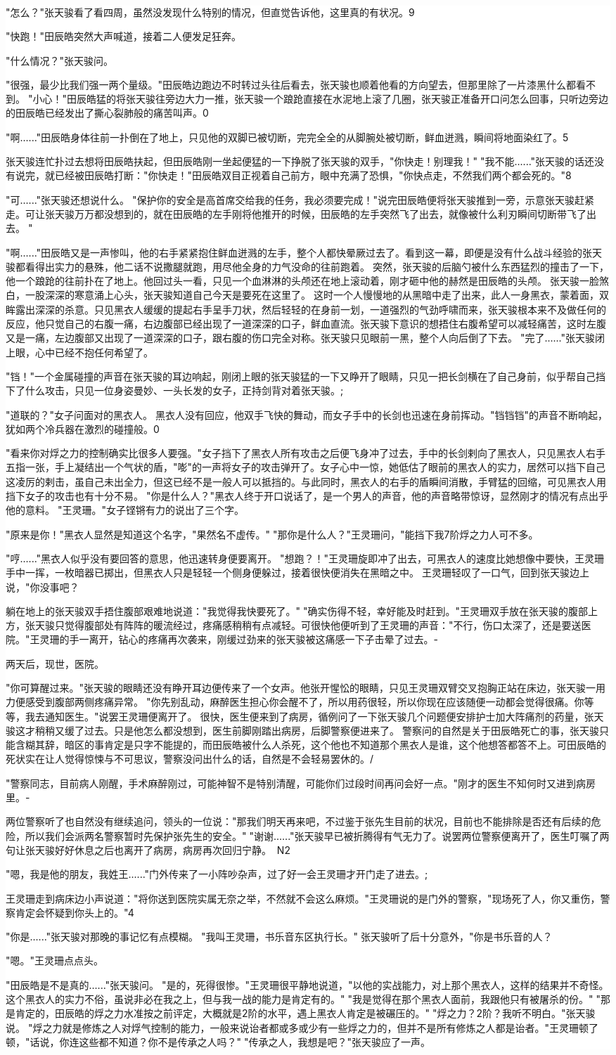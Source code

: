 "怎么？"张天骏看了看四周，虽然没发现什么特别的情况，但直觉告诉他，这里真的有状况。9

"快跑！"田辰皓突然大声喊道，接着二人便发足狂奔。

"什么情况？"张天骏问。

"很强，最少比我们强一两个量级。"田辰皓边跑边不时转过头往后看去，张天骏也顺着他看的方向望去，但那里除了一片漆黑什么都看不到。 "小心！"田辰皓猛的将张天骏往旁边大力一推，张天骏一个踉跄直接在水泥地上滚了几圈，张天骏正准备开口问怎么回事，只听边旁边的田辰皓已经发出了撕心裂肺般的痛苦叫声。0

"啊......"田辰皓身体往前一扑倒在了地上，只见他的双脚已被切断，完完全全的从脚腕处被切断，鲜血迸溅，瞬间将地面染红了。5

张天骏连忙扑过去想将田辰皓扶起，但田辰皓刚一坐起便猛的一下挣脱了张天骏的双手，"你快走！别理我！" "我不能......"张天骏的话还没有说完，就已经被田辰皓打断："你快走！"田辰皓双目正视着自己前方，眼中充满了恐惧，"你快点走，不然我们两个都会死的。"8

"可......"张天骏还想说什么。 "保护你的安全是高首席交给我的任务，我必须要完成！"说完田辰皓便将张天骏推到一旁，示意张天骏赶紧走。可让张天骏万万都没想到的，就在田辰皓的左手刚将他推开的时候，田辰皓的左手突然飞了出去，就像被什么利刃瞬间切断带飞了出去。 "

"啊......"田辰皓又是一声惨叫，他的右手紧紧抱住鲜血迸溅的左手，整个人都快晕厥过去了。看到这一幕，即便是没有什么战斗经验的张天骏都看得出实力的悬殊，他二话不说撒腿就跑，用尽他全身的力气没命的往前跑着。 突然，张天骏的后脑勺被什么东西猛烈的撞击了一下，他一个踉跄的往前扑在了地上。他回过头一看，只见一个血淋淋的头颅还在地上滚动着，刚才砸中他的赫然是田辰皓的头颅。 张天骏一脸煞白，一股深深的寒意涌上心头，张天骏知道自己今天是要死在这里了。 这时一个人慢慢地的从黑暗中走了出来，此人一身黑衣，蒙着面，双眸露出深深的杀意。只见黑衣人缓缓的提起右手呈手刀状，然后轻轻的在身前一划，一道强烈的气劲呼啸而来，张天骏根本来不及做任何的反应，他只觉自己的右腹一痛，右边腹部已经出现了一道深深的口子，鲜血直流。张天骏下意识的想捂住右腹希望可以减轻痛苦，这时左腹又是一痛，左边腹部又出现了一道深深的口子，跟右腹的伤口完全对称。张天骏只见眼前一黑，整个人向后倒了下去。 "完了......"张天骏闭上眼，心中已经不抱任何希望了。

"铛！"一个金属碰撞的声音在张天骏的耳边响起，刚闭上眼的张天骏猛的一下又睁开了眼睛，只见一把长剑横在了自己身前，似乎帮自己挡下了什么攻击，只见一位身姿曼妙、一头长发的女子，正持剑背对着张天骏。;

"道联的？"女子问面对的黑衣人。 黑衣人没有回应，他双手飞快的舞动，而女子手中的长剑也迅速在身前挥动。"铛铛铛"的声音不断响起，犹如两个冷兵器在激烈的碰撞般。0

"看来你对烰之力的控制确实比很多人要强。"女子挡下了黑衣人所有攻击之后便飞身冲了过去，手中的长剑剌向了黑衣人，只见黑衣人右手五指一张，手上凝结出一个气状的盾，"嘭"的一声将女子的攻击弹开了。女子心中一惊，她低估了眼前的黑衣人的实力，居然可以挡下自己这凌厉的剌击，虽自己未出全力，但这已经不是一般人可以抵挡的。与此同时，黑衣人的右手的盾瞬间消散，手臂猛的回缩，可见黑衣人用挡下女子的攻击也有十分不易。 "你是什么人？"黑衣人终于开口说话了，是一个男人的声音，他的声音略带惊讶，显然刚才的情况有点出乎他的意料。 "王灵珊。"女子铿锵有力的说出了三个字。

"原来是你！"黑衣人显然是知道这个名字，"果然名不虚传。" "那你是什么人？"王灵珊问，"能挡下我7阶烰之力人可不多。

"哼......"黑衣人似乎没有要回答的意思，他迅速转身便要离开。 "想跑？！"王灵珊旋即冲了出去，可黑衣人的速度比她想像中要快，王灵珊手中一挥，一枚暗器已掷出，但黑衣人只是轻轻一个侧身便躲过，接着很快便消失在黑暗之中。 王灵珊轻叹了一口气，回到张天骏边上说，"你没事吧？

躺在地上的张天骏双手捂住腹部艰难地说道："我觉得我快要死了。" "确实伤得不轻，幸好能及时赶到。"王灵珊双手放在张天骏的腹部上方，张天骏只觉得腹部处有阵阵的暖流经过，疼痛感稍稍有点减轻。可很快他便听到了王灵珊的声音："不行，伤口太深了，还是要送医院。"王灵珊的手一离开，钻心的疼痛再次袭来，刚缓过劲来的张天骏被这痛感一下子击晕了过去。-

两天后，现世，医院。

"你可算醒过来。"张天骏的眼睛还没有睁开耳边便传来了一个女声。他张开惺忪的眼睛，只见王灵珊双臂交叉抱胸正站在床边，张天骏一用力便感受到腹部两侧疼痛异常。 "你先别乱动，麻醉医生担心你会醒不了，所以用药很轻，所以你现在应该随便一动都会觉得很痛。你等等，我去通知医生。"说罢王灵珊便离开了。 很快，医生便来到了病房，循例问了一下张天骏几个问题便安排护士加大阵痛剂的药量，张天骏这才稍稍又缓了过去。只是他怎么都没想到，医生前脚刚踏出病房，后脚警察便进来了。 警察问的自然是关于田辰皓死亡的事，张天骏只能含糊其辞，暗区的事肯定是只字不能提的，而田辰皓被什么人杀死，这个他也不知道那个黑衣人是谁，这个他想答都答不上。可田辰皓的死状实在让人觉得惊悚与不可思议，警察没问出什么的话，自然是不会轻易罢休的。/

"警察同志，目前病人刚醒，手术麻醉刚过，可能神智不是特别清醒，可能你们过段时间再问会好一点。"刚才的医生不知何时又进到病房里。-

两位警察听了也自然没有继续追问，领头的一位说："那我们明天再来吧，不过鉴于张先生目前的状况，目前也不能排除是否还有后续的危险，所以我们会派两名警察暂时先保护张先生的安全。" "谢谢......"张天骏早已被折腾得有气无力了。说罢两位警察便离开了，医生叮嘱了两句让张天骏好好休息之后也离开了病房，病房再次回归宁静。  N2

"嗯，我是他的朋友，我姓王......"门外传来了一小阵吵杂声，过了好一会王灵珊才开门走了进去。;

王灵珊走到病床边小声说道："将你送到医院实属无奈之举，不然就不会这么麻烦。"王灵珊说的是门外的警察，"现场死了人，你又重伤，警察肯定会怀疑到你头上的。"4

"你是......"张天骏对那晚的事记忆有点模糊。 "我叫王灵珊，书乐音东区执行长。" 张天骏听了后十分意外，"你是书乐音的人？

"嗯。"王灵珊点点头。

"田辰皓是不是真的......"张天骏问。 "是的，死得很惨。"王灵珊很平静地说道，"以他的实战能力，对上那个黑衣人，这样的结果并不奇怪。这个黑衣人的实力不俗，虽说非必在我之上，但与我一战的能力是肯定有的。" "我是觉得在那个黑衣人面前，我跟他只有被屠杀的份。" "那是肯定的，田辰皓的烰之力水准按之前评定，大概就是2阶的水平，遇上黑衣人肯定是被碾压的。" "烰之力？2阶？我听不明白。"张天骏说。 "烰之力就是修炼之人对烰气控制的能力，一般来说诒者都或多或少有一些烰之力的，但并不是所有修炼之人都是诒者。"王灵珊顿了顿，"话说，你连这些都不知道？你不是传承之人吗？" "传承之人，我想是吧？"张天骏应了一声。
